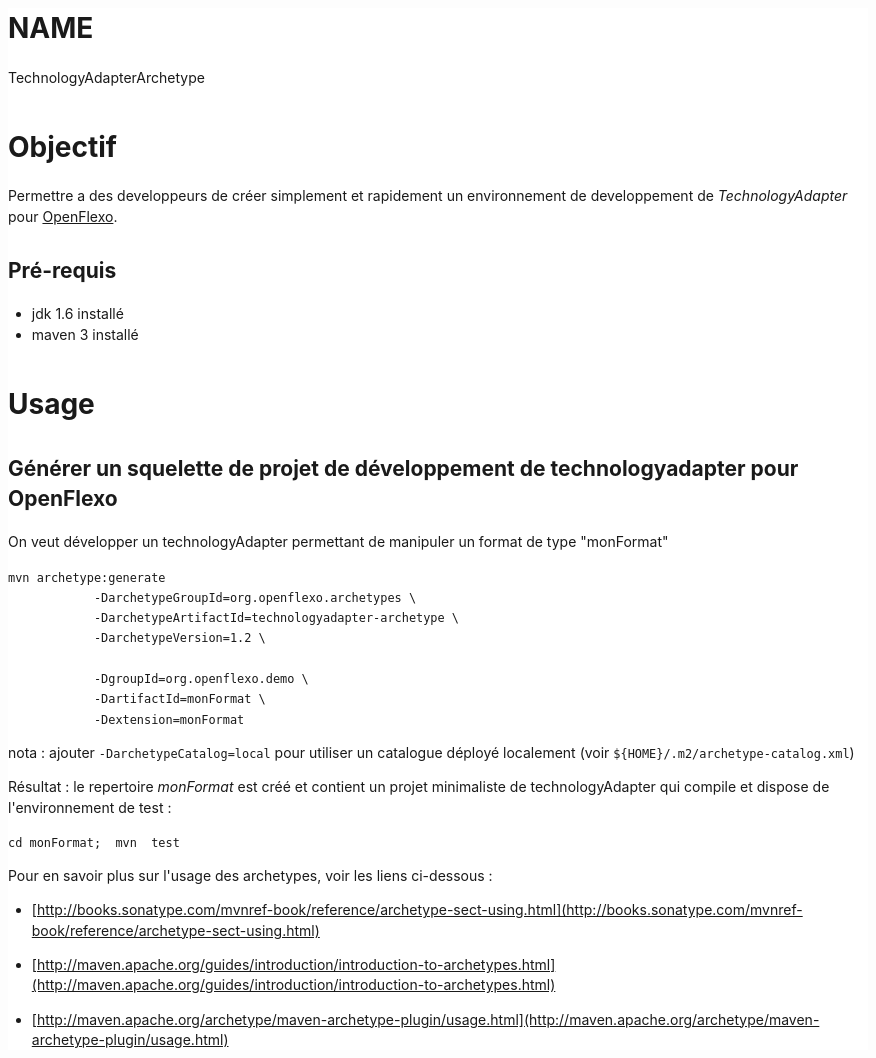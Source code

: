 # NAME

TechnologyAdapterArchetype 

# Objectif 

Permettre a des developpeurs de cr&eacute;er simplement et rapidement un environnement de developpement de *TechnologyAdapter* pour [OpenFlexo](http://www.openflexo.org). 



## Pr&eacute;-requis

* jdk   1.6 install&eacute;
* maven 3   install&eacute;



# Usage

## G&eacute;n&eacute;rer un squelette de projet de d&eacute;veloppement de technologyadapter pour OpenFlexo

On veut d&eacute;velopper un technologyAdapter permettant de manipuler un format de type &quot;monFormat&quot;

	mvn archetype:generate 
                -DarchetypeGroupId=org.openflexo.archetypes \
                -DarchetypeArtifactId=technologyadapter-archetype \
                -DarchetypeVersion=1.2 \

                -DgroupId=org.openflexo.demo \
                -DartifactId=monFormat \
                -Dextension=monFormat 

nota : ajouter `-DarchetypeCatalog=local` pour utiliser un catalogue d&eacute;ploy&eacute; localement (voir `${HOME}/.m2/archetype-catalog.xml`)  

R&eacute;sultat : le repertoire *monFormat* est cr&eacute;&eacute; et contient un projet minimaliste de technologyAdapter qui compile et dispose de l&#39;environnement de test :

	cd monFormat;  mvn  test

Pour en savoir plus sur l&#39;usage des archetypes, voir les liens ci-dessous :

* [http://books.sonatype.com/mvnref-book/reference/archetype-sect-using.html](http://books.sonatype.com/mvnref-book/reference/archetype-sect-using.html)

* [http://maven.apache.org/guides/introduction/introduction-to-archetypes.html](http://maven.apache.org/guides/introduction/introduction-to-archetypes.html)

* [http://maven.apache.org/archetype/maven-archetype-plugin/usage.html](http://maven.apache.org/archetype/maven-archetype-plugin/usage.html)
